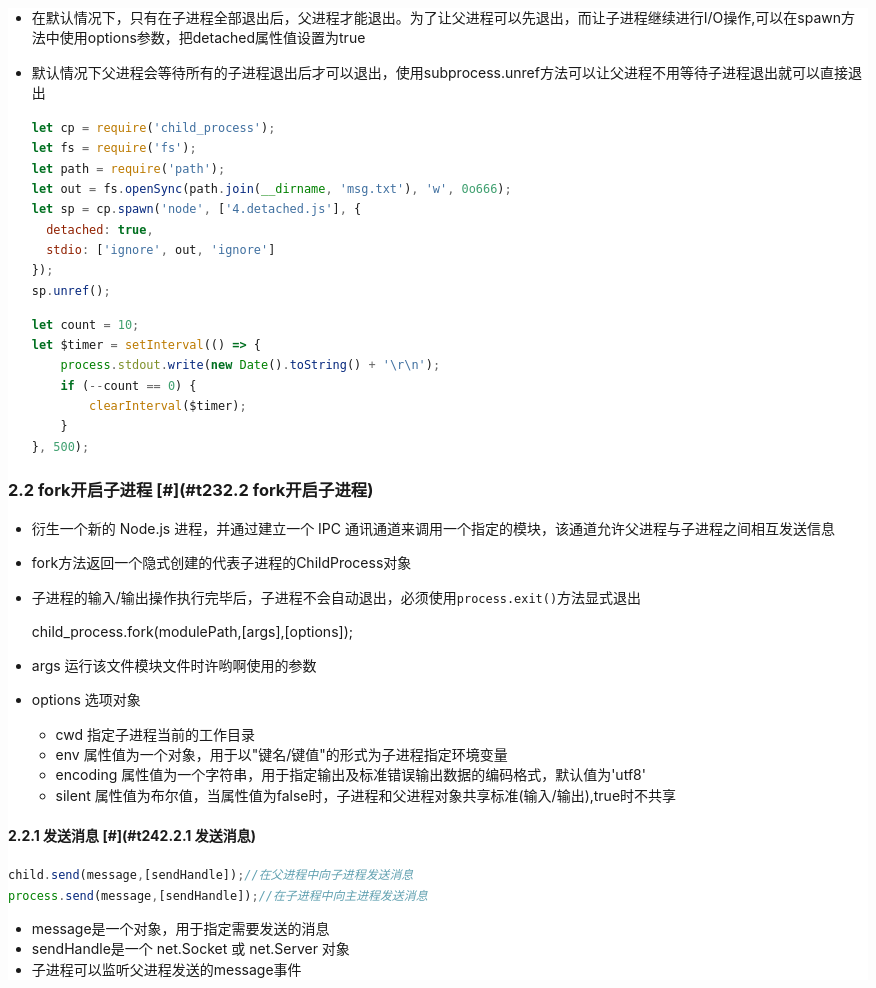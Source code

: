 *   在默认情况下，只有在子进程全部退出后，父进程才能退出。为了让父进程可以先退出，而让子进程继续进行I/O操作,可以在spawn方法中使用options参数，把detached属性值设置为true

*   默认情况下父进程会等待所有的子进程退出后才可以退出，使用subprocess.unref方法可以让父进程不用等待子进程退出就可以直接退出

    ```js
    let cp = require('child_process');
    let fs = require('fs');
    let path = require('path');
    let out = fs.openSync(path.join(__dirname, 'msg.txt'), 'w', 0o666);
    let sp = cp.spawn('node', ['4.detached.js'], {
      detached: true,
      stdio: ['ignore', out, 'ignore']
    });
    sp.unref();
    ```



    ```js
    let count = 10;
    let $timer = setInterval(() => {
        process.stdout.write(new Date().toString() + '\r\n');
        if (--count == 0) {
            clearInterval($timer);
        }
    }, 500);
    ```




### 2.2 fork开启子进程 [#](#t232.2 fork开启子进程)

*   衍生一个新的 Node.js 进程，并通过建立一个 IPC 通讯通道来调用一个指定的模块，该通道允许父进程与子进程之间相互发送信息
*   fork方法返回一个隐式创建的代表子进程的ChildProcess对象
*   子进程的输入/输出操作执行完毕后，子进程不会自动退出，必须使用`process.exit()`方法显式退出

    child_process.fork(modulePath,[args],[options]);

*   args 运行该文件模块文件时许哟啊使用的参数
*   options 选项对象
    *   cwd 指定子进程当前的工作目录
    *   env 属性值为一个对象，用于以"键名/键值"的形式为子进程指定环境变量
    *   encoding 属性值为一个字符串，用于指定输出及标准错误输出数据的编码格式，默认值为'utf8'
    *   silent 属性值为布尔值，当属性值为false时，子进程和父进程对象共享标准(输入/输出),true时不共享

#### 2.2.1 发送消息 [#](#t242.2.1 发送消息)

```js
child.send(message,[sendHandle]);//在父进程中向子进程发送消息
process.send(message,[sendHandle]);//在子进程中向主进程发送消息
```


*   message是一个对象，用于指定需要发送的消息
*   sendHandle是一个 net.Socket 或 net.Server 对象
*   子进程可以监听父进程发送的message事件
